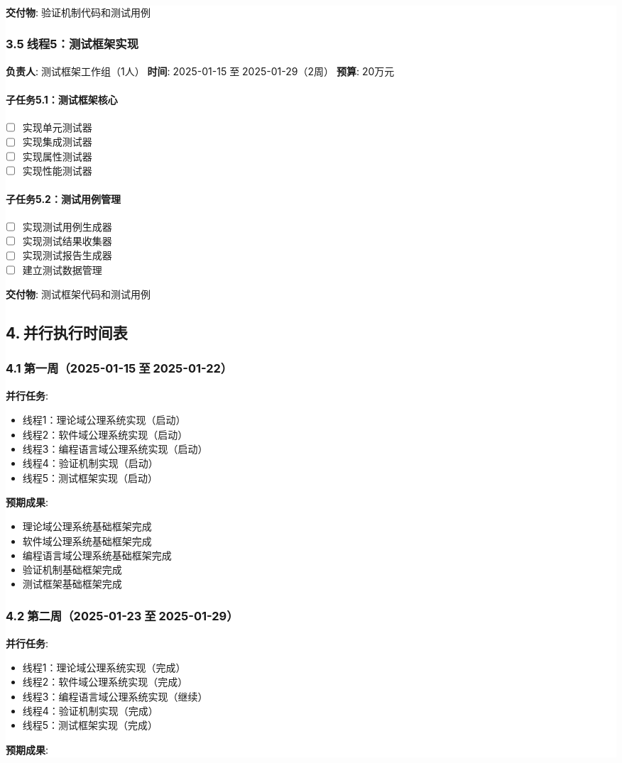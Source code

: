 **交付物**: 验证机制代码和测试用例

### 3.5 线程5：测试框架实现

**负责人**: 测试框架工作组（1人）
**时间**: 2025-01-15 至 2025-01-29（2周）
**预算**: 20万元

#### 子任务5.1：测试框架核心

- [ ] 实现单元测试器
- [ ] 实现集成测试器
- [ ] 实现属性测试器
- [ ] 实现性能测试器

#### 子任务5.2：测试用例管理

- [ ] 实现测试用例生成器
- [ ] 实现测试结果收集器
- [ ] 实现测试报告生成器
- [ ] 建立测试数据管理

**交付物**: 测试框架代码和测试用例

## 4. 并行执行时间表

### 4.1 第一周（2025-01-15 至 2025-01-22）

**并行任务**:

- 线程1：理论域公理系统实现（启动）
- 线程2：软件域公理系统实现（启动）
- 线程3：编程语言域公理系统实现（启动）
- 线程4：验证机制实现（启动）
- 线程5：测试框架实现（启动）

**预期成果**:

- 理论域公理系统基础框架完成
- 软件域公理系统基础框架完成
- 编程语言域公理系统基础框架完成
- 验证机制基础框架完成
- 测试框架基础框架完成

### 4.2 第二周（2025-01-23 至 2025-01-29）

**并行任务**:

- 线程1：理论域公理系统实现（完成）
- 线程2：软件域公理系统实现（完成）
- 线程3：编程语言域公理系统实现（继续）
- 线程4：验证机制实现（完成）
- 线程5：测试框架实现（完成）

**预期成果**:
